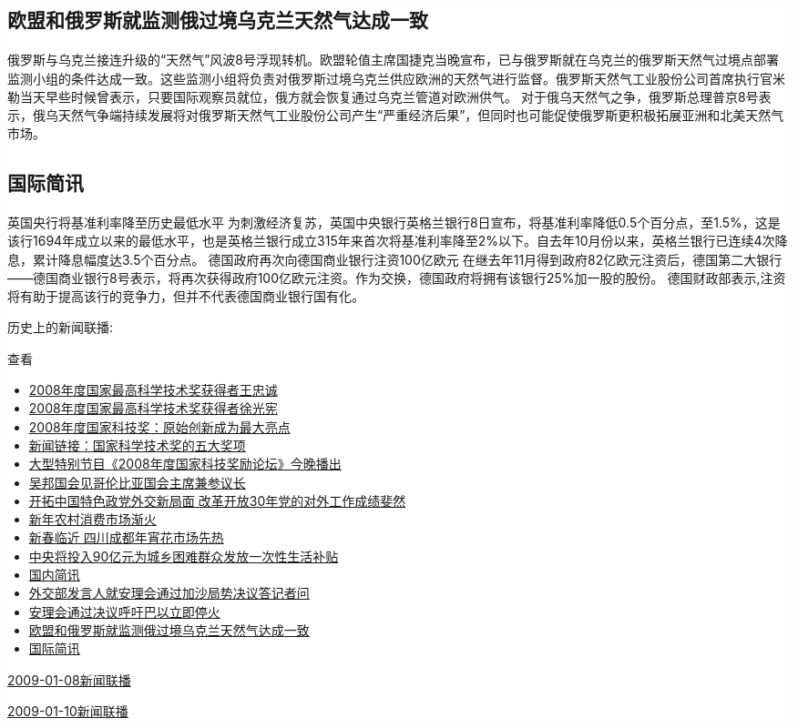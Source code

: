 
## 欧盟和俄罗斯就监测俄过境乌克兰天然气达成一致


俄罗斯与乌克兰接连升级的“天然气”风波8号浮现转机。欧盟轮值主席国捷克当晚宣布，已与俄罗斯就在乌克兰的俄罗斯天然气过境点部署监测小组的条件达成一致。这些监测小组将负责对俄罗斯过境乌克兰供应欧洲的天然气进行监督。俄罗斯天然气工业股份公司首席执行官米勒当天早些时候曾表示，只要国际观察员就位，俄方就会恢复通过乌克兰管道对欧洲供气。
对于俄乌天然气之争，俄罗斯总理普京8号表示，俄乌天然气争端持续发展将对俄罗斯天然气工业股份公司产生“严重经济后果”，但同时也可能促使俄罗斯更积极拓展亚洲和北美天然气市场。


## 国际简讯


英国央行将基准利率降至历史最低水平
为刺激经济复苏，英国中央银行英格兰银行8日宣布，将基准利率降低0.5个百分点，至1.5%，这是该行1694年成立以来的最低水平，也是英格兰银行成立315年来首次将基准利率降至2%以下。自去年10月份以来，英格兰银行已连续4次降息，累计降息幅度达3.5个百分点。
德国政府再次向德国商业银行注资100亿欧元
在继去年11月得到政府82亿欧元注资后，德国第二大银行——德国商业银行8号表示，将再次获得政府100亿欧元注资。作为交换，德国政府将拥有该银行25%加一股的股份。
德国财政部表示,注资将有助于提高该行的竞争力，但并不代表德国商业银行国有化。






历史上的新闻联播:

 查看
 

* [2008年度国家最高科学技术奖获得者王忠诚](#2008年度国家最高科学技术奖获得者王忠诚)
* [2008年度国家最高科学技术奖获得者徐光宪](#2008年度国家最高科学技术奖获得者徐光宪)
* [2008年度国家科技奖：原始创新成为最大亮点](#2008年度国家科技奖：原始创新成为最大亮点)
* [新闻链接：国家科学技术奖的五大奖项](#新闻链接：国家科学技术奖的五大奖项)
* [大型特别节目《2008年度国家科技奖励论坛》今晚播出](#大型特别节目《2008年度国家科技奖励论坛》今晚播出)
* [吴邦国会见哥伦比亚国会主席兼参议长](#吴邦国会见哥伦比亚国会主席兼参议长)
* [开拓中国特色政党外交新局面 改革开放30年党的对外工作成绩斐然](#开拓中国特色政党外交新局面-改革开放30年党的对外工作成绩斐然)
* [新年农村消费市场渐火](#新年农村消费市场渐火)
* [新春临近 四川成都年宵花市场先热](#新春临近-四川成都年宵花市场先热)
* [中央将投入90亿元为城乡困难群众发放一次性生活补贴](#中央将投入90亿元为城乡困难群众发放一次性生活补贴)
* [国内简讯](#国内简讯)
* [外交部发言人就安理会通过加沙局势决议答记者问](#外交部发言人就安理会通过加沙局势决议答记者问)
* [安理会通过决议呼吁巴以立即停火](#安理会通过决议呼吁巴以立即停火)
* [欧盟和俄罗斯就监测俄过境乌克兰天然气达成一致](#欧盟和俄罗斯就监测俄过境乌克兰天然气达成一致)
* [国际简讯](#国际简讯)






[2009-01-08新闻联播](/xinwenlianbo/20090108)


[2009-01-10新闻联播](/xinwenlianbo/20090110)



